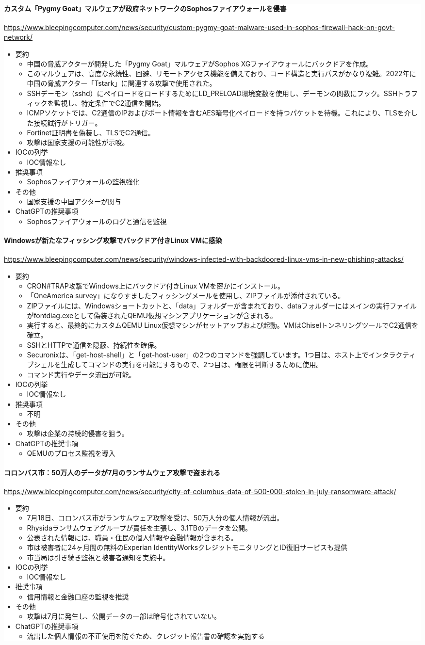 #### カスタム「Pygmy Goat」マルウェアが政府ネットワークのSophosファイアウォールを侵害
https://www.bleepingcomputer.com/news/security/custom-pygmy-goat-malware-used-in-sophos-firewall-hack-on-govt-network/

- 要約
    - 中国の脅威アクターが開発した「Pygmy Goat」マルウェアがSophos XGファイアウォールにバックドアを作成。
    - このマルウェアは、高度な永続性、回避、リモートアクセス機能を備えており、コード構造と実行パスがかなり複雑。2022年に中国の脅威アクター「Tstark」に関連する攻撃で使用された。
    - SSHデーモン（sshd）にペイロードをロードするためにLD_PRELOAD環境変数を使用し、デーモンの関数にフック。SSHトラフィックを監視し、特定条件でC2通信を開始。
    - ICMPソケットでは、C2通信のIPおよびポート情報を含むAES暗号化ペイロードを持つパケットを待機。これにより、TLSを介した接続試行がトリガー。
    - Fortinet証明書を偽装し、TLSでC2通信。
    - 攻撃は国家支援の可能性が示唆。
- IOCの列挙
    - IOC情報なし
- 推奨事項
    - Sophosファイアウォールの監視強化
- その他
    - 国家支援の中国アクターが関与
- ChatGPTの推奨事項
    - Sophosファイアウォールのログと通信を監視

#### Windowsが新たなフィッシング攻撃でバックドア付きLinux VMに感染
https://www.bleepingcomputer.com/news/security/windows-infected-with-backdoored-linux-vms-in-new-phishing-attacks/

- 要約
    - CRON#TRAP攻撃でWindows上にバックドア付きLinux VMを密かにインストール。
    - 「OneAmerica survey」になりすましたフィッシングメールを使用し、ZIPファイルが添付されている。
    - ZIPファイルには、Windowsショートカットと、「data」フォルダーが含まれており、dataフォルダーにはメインの実行ファイルがfontdiag.exeとして偽装されたQEMU仮想マシンアプリケーションが含まれる。
    - 実行すると、最終的にカスタムQEMU Linux仮想マシンがセットアップおよび起動。VMはChiselトンネリングツールでC2通信を確立。
    - SSHとHTTPで通信を隠蔽、持続性を確保。
    - Securonixは、「get-host-shell」と「get-host-user」の2つのコマンドを強調しています。1つ目は、ホスト上でインタラクティブシェルを生成してコマンドの実行を可能にするもので、2つ目は、権限を判断するために使用。
    - コマンド実行やデータ流出が可能。
- IOCの列挙
    - IOC情報なし
- 推奨事項
    - 不明
- その他
    - 攻撃は企業の持続的侵害を狙う。
- ChatGPTの推奨事項
    - QEMUのプロセス監視を導入

#### コロンバス市：50万人のデータが7月のランサムウェア攻撃で盗まれる
https://www.bleepingcomputer.com/news/security/city-of-columbus-data-of-500-000-stolen-in-july-ransomware-attack/

- 要約
    - 7月18日、コロンバス市がランサムウェア攻撃を受け、50万人分の個人情報が流出。
    - Rhysidaランサムウェアグループが責任を主張し、3.1TBのデータを公開。
    - 公表された情報には、職員・住民の個人情報や金融情報が含まれる。
    - 市は被害者に24ヶ月間の無料のExperian IdentityWorksクレジットモニタリングとID復旧サービスも提供
    - 市当局は引き続き監視と被害者通知を実施中。
- IOCの列挙
    - IOC情報なし
- 推奨事項
    - 信用情報と金融口座の監視を推奨
- その他
    - 攻撃は7月に発生し、公開データの一部は暗号化されていない。
- ChatGPTの推奨事項
    - 流出した個人情報の不正使用を防ぐため、クレジット報告書の確認を実施する
